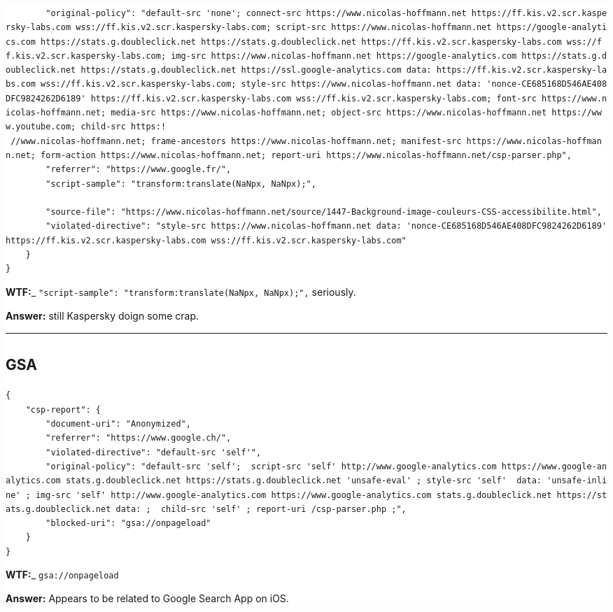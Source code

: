 ```
        "original-policy": "default-src 'none'; connect-src https://www.nicolas-hoffmann.net https://ff.kis.v2.scr.kaspersky-labs.com wss://ff.kis.v2.scr.kaspersky-labs.com; script-src https://www.nicolas-hoffmann.net https://google-analytics.com https://stats.g.doubleclick.net https://stats.g.doubleclick.net https://ff.kis.v2.scr.kaspersky-labs.com wss://ff.kis.v2.scr.kaspersky-labs.com; img-src https://www.nicolas-hoffmann.net https://google-analytics.com https://stats.g.doubleclick.net https://stats.g.doubleclick.net https://ssl.google-analytics.com data: https://ff.kis.v2.scr.kaspersky-labs.com wss://ff.kis.v2.scr.kaspersky-labs.com; style-src https://www.nicolas-hoffmann.net data: 'nonce-CE685168D546AE408DFC9824262D6189' https://ff.kis.v2.scr.kaspersky-labs.com wss://ff.kis.v2.scr.kaspersky-labs.com; font-src https://www.nicolas-hoffmann.net; media-src https://www.nicolas-hoffmann.net; object-src https://www.nicolas-hoffmann.net https://www.youtube.com; child-src https:!
 //www.nicolas-hoffmann.net; frame-ancestors https://www.nicolas-hoffmann.net; manifest-src https://www.nicolas-hoffmann.net; form-action https://www.nicolas-hoffmann.net; report-uri https://www.nicolas-hoffmann.net/csp-parser.php",
        "referrer": "https://www.google.fr/",
        "script-sample": "transform:translate(NaNpx, NaNpx);",

        "source-file": "https://www.nicolas-hoffmann.net/source/1447-Background-image-couleurs-CSS-accessibilite.html",
        "violated-directive": "style-src https://www.nicolas-hoffmann.net data: 'nonce-CE685168D546AE408DFC9824262D6189' https://ff.kis.v2.scr.kaspersky-labs.com wss://ff.kis.v2.scr.kaspersky-labs.com"
    }
}
```

__WTF:___ ```"script-sample": "transform:translate(NaNpx, NaNpx);",``` seriously.

__Answer:__ still Kaspersky doign some crap.


---------------------------------------

## GSA

```
{
    "csp-report": {
        "document-uri": "Anonymized",
        "referrer": "https://www.google.ch/",
        "violated-directive": "default-src 'self'",
        "original-policy": "default-src 'self';  script-src 'self' http://www.google-analytics.com https://www.google-analytics.com stats.g.doubleclick.net https://stats.g.doubleclick.net 'unsafe-eval' ; style-src 'self'  data: 'unsafe-inline' ; img-src 'self' http://www.google-analytics.com https://www.google-analytics.com stats.g.doubleclick.net https://stats.g.doubleclick.net data: ;  child-src 'self' ; report-uri /csp-parser.php ;",
        "blocked-uri": "gsa://onpageload"
    }
}
```
__WTF:___ ```gsa://onpageload```

__Answer:__ Appears to be related to Google Search App on iOS.

